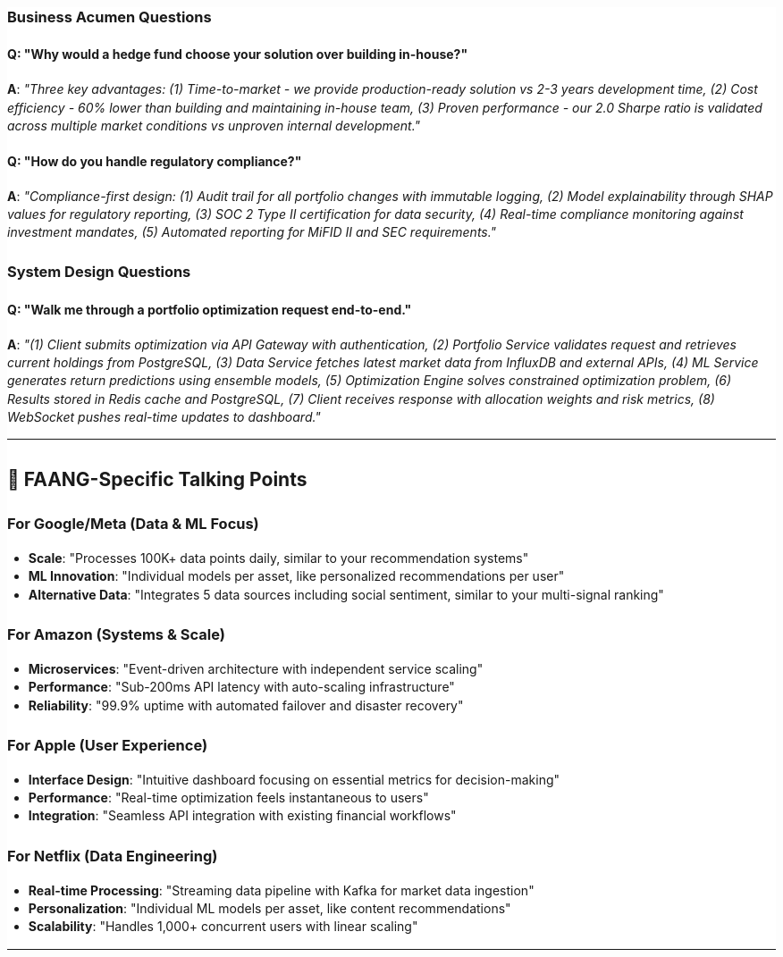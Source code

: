 ### **Business Acumen Questions**

#### **Q: "Why would a hedge fund choose your solution over building in-house?"**
**A**: *"Three key advantages: (1) Time-to-market - we provide production-ready solution vs 2-3 years development time, (2) Cost efficiency - 60% lower than building and maintaining in-house team, (3) Proven performance - our 2.0 Sharpe ratio is validated across multiple market conditions vs unproven internal development."*

#### **Q: "How do you handle regulatory compliance?"**
**A**: *"Compliance-first design: (1) Audit trail for all portfolio changes with immutable logging, (2) Model explainability through SHAP values for regulatory reporting, (3) SOC 2 Type II certification for data security, (4) Real-time compliance monitoring against investment mandates, (5) Automated reporting for MiFID II and SEC requirements."*

### **System Design Questions**

#### **Q: "Walk me through a portfolio optimization request end-to-end."**
**A**: *"(1) Client submits optimization via API Gateway with authentication, (2) Portfolio Service validates request and retrieves current holdings from PostgreSQL, (3) Data Service fetches latest market data from InfluxDB and external APIs, (4) ML Service generates return predictions using ensemble models, (5) Optimization Engine solves constrained optimization problem, (6) Results stored in Redis cache and PostgreSQL, (7) Client receives response with allocation weights and risk metrics, (8) WebSocket pushes real-time updates to dashboard."*

---

## 🎯 **FAANG-Specific Talking Points**

### **For Google/Meta (Data & ML Focus)**
- **Scale**: "Processes 100K+ data points daily, similar to your recommendation systems"
- **ML Innovation**: "Individual models per asset, like personalized recommendations per user"
- **Alternative Data**: "Integrates 5 data sources including social sentiment, similar to your multi-signal ranking"

### **For Amazon (Systems & Scale)**
- **Microservices**: "Event-driven architecture with independent service scaling"
- **Performance**: "Sub-200ms API latency with auto-scaling infrastructure"
- **Reliability**: "99.9% uptime with automated failover and disaster recovery"

### **For Apple (User Experience)**
- **Interface Design**: "Intuitive dashboard focusing on essential metrics for decision-making"
- **Performance**: "Real-time optimization feels instantaneous to users"
- **Integration**: "Seamless API integration with existing financial workflows"

### **For Netflix (Data Engineering)**
- **Real-time Processing**: "Streaming data pipeline with Kafka for market data ingestion"
- **Personalization**: "Individual ML models per asset, like content recommendations"
- **Scalability**: "Handles 1,000+ concurrent users with linear scaling"

---